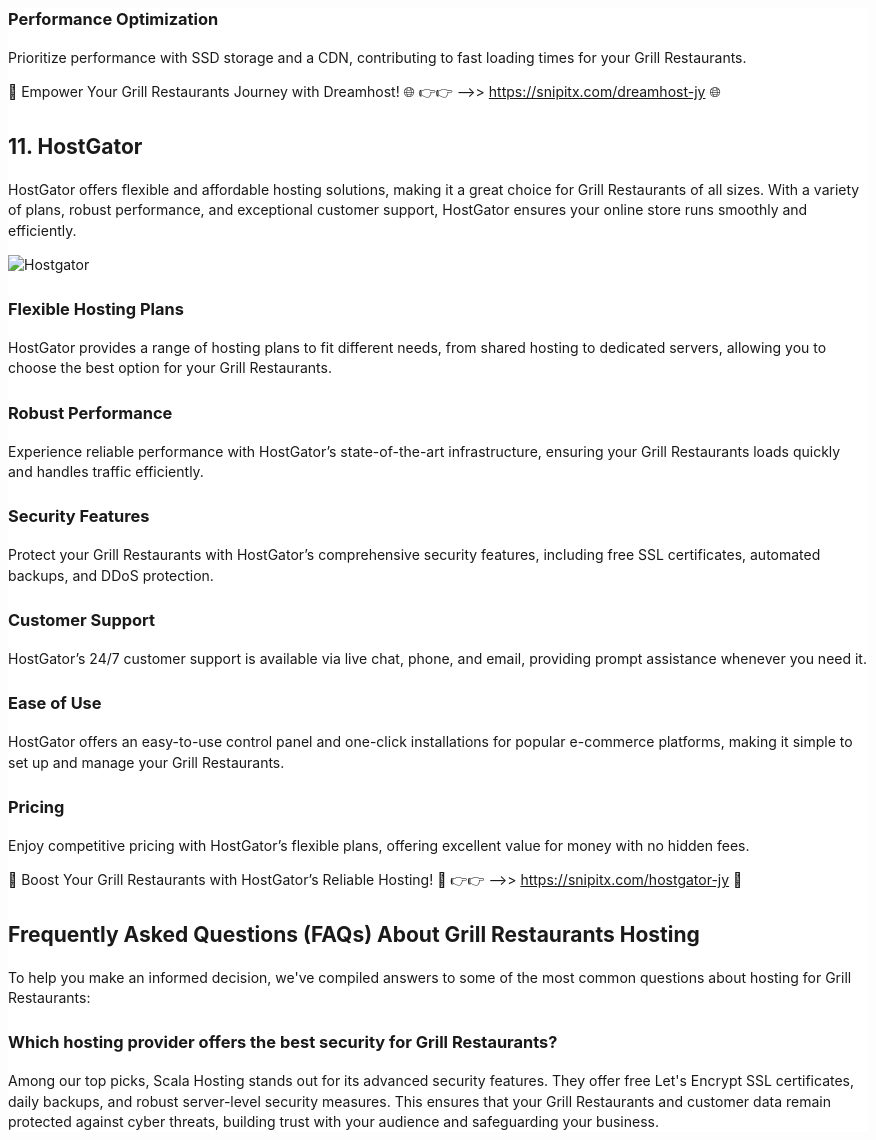 ### Performance Optimization
Prioritize performance with SSD storage and a CDN, contributing to fast loading times for your Grill Restaurants.

🚀 Empower Your Grill Restaurants Journey with Dreamhost! 🌐
👉👉 -->> https://snipitx.com/dreamhost-jy 🌐

## 11. HostGator

HostGator offers flexible and affordable hosting solutions, making it a great choice for Grill Restaurants of all sizes. With a variety of plans, robust performance, and exceptional customer support, HostGator ensures your online store runs smoothly and efficiently.

![Hostgator](https://i.imgur.com/SNC0dSu.jpeg "Hostgator Hosting")

### Flexible Hosting Plans
HostGator provides a range of hosting plans to fit different needs, from shared hosting to dedicated servers, allowing you to choose the best option for your Grill Restaurants.

### Robust Performance
Experience reliable performance with HostGator’s state-of-the-art infrastructure, ensuring your Grill Restaurants loads quickly and handles traffic efficiently.

### Security Features
Protect your Grill Restaurants with HostGator’s comprehensive security features, including free SSL certificates, automated backups, and DDoS protection.

### Customer Support
HostGator’s 24/7 customer support is available via live chat, phone, and email, providing prompt assistance whenever you need it.

### Ease of Use
HostGator offers an easy-to-use control panel and one-click installations for popular e-commerce platforms, making it simple to set up and manage your Grill Restaurants.

### Pricing
Enjoy competitive pricing with HostGator’s flexible plans, offering excellent value for money with no hidden fees.

🌟 Boost Your Grill Restaurants with HostGator’s Reliable Hosting! 🚀
👉👉 -->> https://snipitx.com/hostgator-jy 🚀

## Frequently Asked Questions (FAQs) About Grill Restaurants Hosting

To help you make an informed decision, we've compiled answers to some of the most common questions about hosting for Grill Restaurants:

### Which hosting provider offers the best security for Grill Restaurants? 
Among our top picks, Scala Hosting stands out for its advanced security features. They offer free Let's Encrypt SSL certificates, daily backups, and robust server-level security measures. This ensures that your Grill Restaurants and customer data remain protected against cyber threats, building trust with your audience and safeguarding your business.
